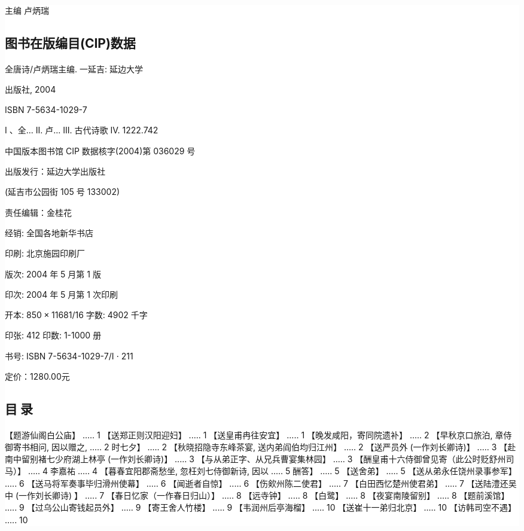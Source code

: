 

主编 卢炳瑞

## 图书在版编目(CIP)数据

全唐诗/卢炳瑞主编. 一延吉: 延边大学

出版社, 2004

ISBN 7-5634-1029-7

I 、全... II. 卢... III. 古代诗歌 IV. 1222.742

中国版本图书馆 CIP 数据核字(2004)第 036029 号

出版发行：延边大学出版社

(延吉市公园街 105 号 133002)

责任编辑：金桂花

经销: 全国各地新华书店

印刷: 北京施园印刷厂

版次: 2004 年 5 月第 1 版

印次: 2004 年 5 月第 1 次印刷

开本: $850 \times 11681 / 16$ 字数: 4902 千字

印张: 412 印数: 1-1000 册

书号: ISBN 7-5634-1029-7/I $\cdot$ 211

定价：1280.00元

## 目 录

【题游仙阁白公庙】 ..... 1
【送郑正则汉阳迎妇】 ..... 1
【送皇甫冉往安宜】 ..... 1
【晚发咸阳，寄同院遗补】 ..... 2
【早秋京口旅泊, 章侍御寄书相问, 因以赠之, ..... 2
时七夕】 ..... 2
【秋晓招隐寺东峰茶宴, 送内弟阎伯均归江州】 ..... 2
【送严员外 (一作刘长卿诗)】 ..... 3
【赴南中留别褚七少府湖上林亭 (一作刘长卿诗)】 ..... 3
【与从弟正字、从兄兵曹宴集林园】 ..... 3
【酬皇甫十六侍御曾见寄（此公时贬舒州司马）】 ..... 4
李嘉祐 ..... 4
【暮春宜阳郡斋愁坐, 忽枉刘七侍御新诗, 因以 ..... 5
酬答】 ..... 5
【送舍弟】 ..... 5
【送从弟永任饶州录事参军】 ..... 6
【送马将军奏事毕归滑州使幕】 ..... 6
【闻逝者自惊】 ..... 6
【伤㰸州陈二使君】 ..... 7
【白田西忆楚州使君弟】 ..... 7
【送陆澧还吴中 (一作刘长卿诗) 】 ..... 7
【春日忆家（一作春日归山）】 ..... 8
【远寺钟】 ..... 8
【白鹭】 ..... 8
【夜宴南陵留别】 ..... 8
【题前溪馆】 ..... 9
【过乌公山寄钱起员外】 ..... 9
【寄王舍人竹楼】 ..... 9
【韦润州后亭海榴】 ..... 10
【送崔十一弟归北京】 ..... 10
【访韩司空不遇】 ..... 10